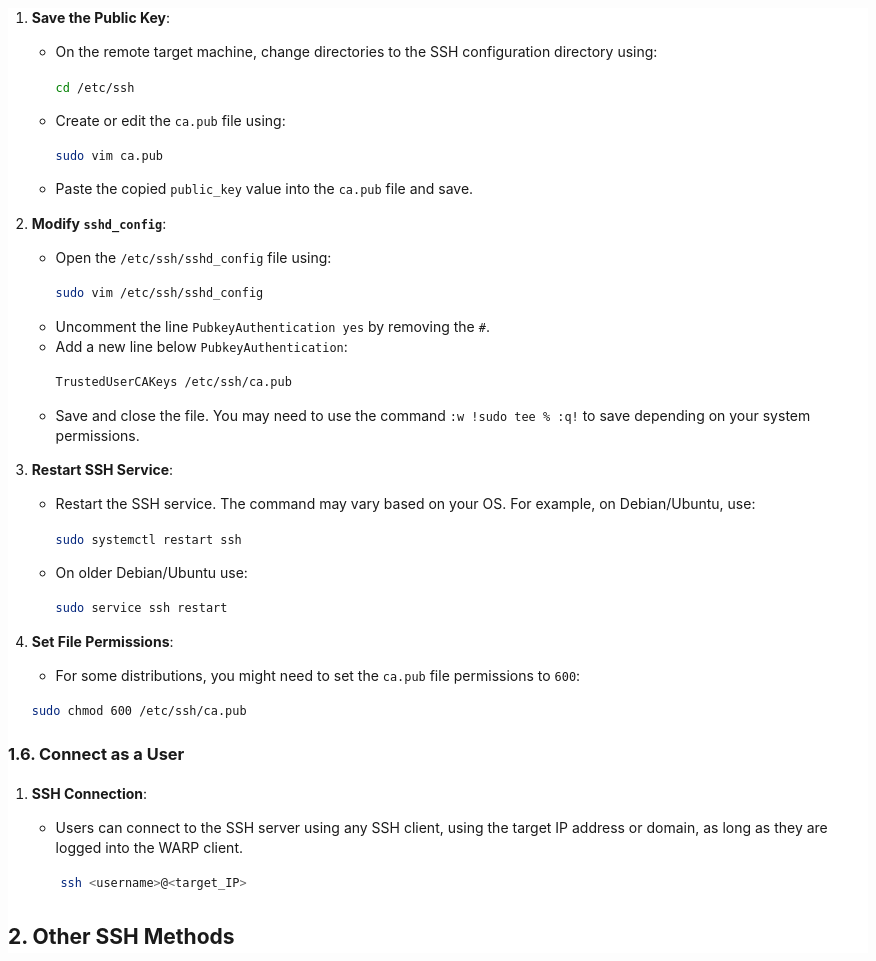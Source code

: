 1.  **Save the Public Key**:
    *   On the remote target machine, change directories to the SSH configuration directory using:
        ```bash
        cd /etc/ssh
        ```
    *   Create or edit the `ca.pub` file using:
        ```bash
        sudo vim ca.pub
        ```
    *   Paste the copied `public_key` value into the `ca.pub` file and save.

2.  **Modify `sshd_config`**:
    *   Open the `/etc/ssh/sshd_config` file using:
        ```bash
        sudo vim /etc/ssh/sshd_config
        ```
    *   Uncomment the line `PubkeyAuthentication yes` by removing the `#`.
    *   Add a new line below `PubkeyAuthentication`:
        ```
        TrustedUserCAKeys /etc/ssh/ca.pub
        ```
    *   Save and close the file. You may need to use the command `:w !sudo tee % :q!` to save depending on your system permissions.

3.  **Restart SSH Service**:
    *   Restart the SSH service. The command may vary based on your OS. For example, on Debian/Ubuntu, use:
        ```bash
        sudo systemctl restart ssh
        ```
    *   On older Debian/Ubuntu use:
         ```bash
         sudo service ssh restart
         ```

4.  **Set File Permissions**:
    *   For some distributions, you might need to set the `ca.pub` file permissions to `600`:
    ```bash
    sudo chmod 600 /etc/ssh/ca.pub
    ```

### 1.6. Connect as a User

1.  **SSH Connection**:
    *   Users can connect to the SSH server using any SSH client, using the target IP address or domain, as long as they are logged into the WARP client.

    ```bash
        ssh <username>@<target_IP>
    ```

## 2. Other SSH Methods
